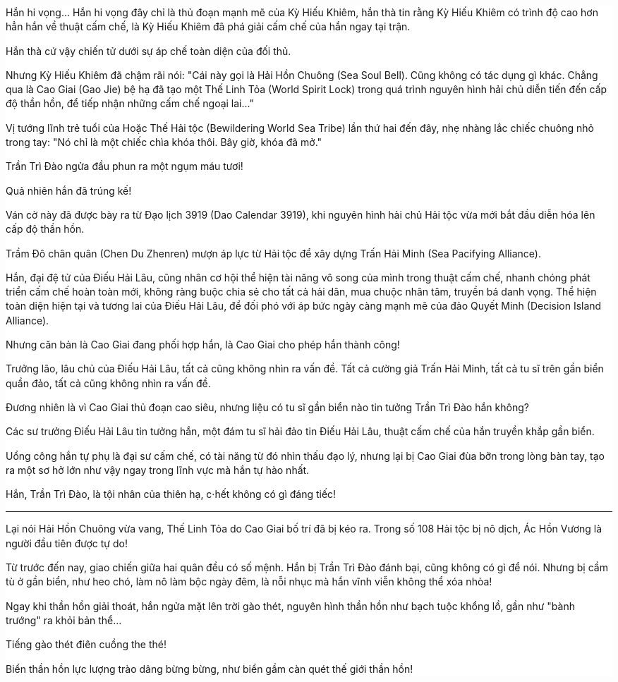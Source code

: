 Hắn hi vọng... Hắn hi vọng đây chỉ là thủ đoạn mạnh mẽ của Kỳ Hiếu Khiêm, hắn thà tin rằng Kỳ Hiếu Khiêm có trình độ cao hơn hẳn hắn về thuật cấm chế, là Kỳ Hiếu Khiêm đã phá giải cấm chế của hắn ngay tại trận.

Hắn thà cứ vậy chiến tử dưới sự áp chế toàn diện của đối thủ.

Nhưng Kỳ Hiếu Khiêm đã chậm rãi nói: "Cái này gọi là Hải Hồn Chuông (Sea Soul Bell). Cũng không có tác dụng gì khác. Chẳng qua là Cao Giai (Gao Jie) bệ hạ đã tạo một Thế Linh Tỏa (World Spirit Lock) trong quá trình nguyên hình hải chủ diễn tiến đến cấp độ thần hồn, để tiếp nhận những cấm chế ngoại lai..."

Vị tướng lĩnh trẻ tuổi của Hoặc Thế Hải tộc (Bewildering World Sea Tribe) lần thứ hai đến đây, nhẹ nhàng lắc chiếc chuông nhỏ trong tay: "Nó chỉ là một chiếc chìa khóa thôi. Bây giờ, khóa đã mở."

Trần Trì Đào ngửa đầu phun ra một ngụm máu tươi!

Quả nhiên hắn đã trúng kế!

Ván cờ này đã được bày ra từ Đạo lịch 3919 (Dao Calendar 3919), khi nguyên hình hải chủ Hải tộc vừa mới bắt đầu diễn hóa lên cấp độ thần hồn.

Trầm Đô chân quân (Chen Du Zhenren) mượn áp lực từ Hải tộc để xây dựng Trấn Hải Minh (Sea Pacifying Alliance).

Hắn, đại đệ tử của Điếu Hải Lâu, cũng nhân cơ hội thể hiện tài năng vô song của mình trong thuật cấm chế, nhanh chóng phát triển cấm chế hoàn toàn mới, không ràng buộc chia sẻ cho tất cả hải dân, mua chuộc nhân tâm, truyền bá danh vọng. Thể hiện toàn diện hiện tại và tương lai của Điếu Hải Lâu, để đối phó với áp bức ngày càng mạnh mẽ của đảo Quyết Minh (Decision Island Alliance).

Nhưng căn bản là Cao Giai đang phối hợp hắn, là Cao Giai cho phép hắn thành công!

Trưởng lão, lâu chủ của Điếu Hải Lâu, tất cả cũng không nhìn ra vấn đề. Tất cả cường giả Trấn Hải Minh, tất cả tu sĩ trên gần biển quần đảo, tất cả cũng không nhìn ra vấn đề.

Đương nhiên là vì Cao Giai thủ đoạn cao siêu, nhưng liệu có tu sĩ gần biển nào tin tưởng Trần Trì Đào hắn không?

Các sư trưởng Điếu Hải Lâu tin tưởng hắn, một đám tu sĩ hải đảo tin Điếu Hải Lâu, thuật cấm chế của hắn truyền khắp gần biển.

Uổng công hắn tự phụ là đại sư cấm chế, có tài năng từ đó nhìn thấu đạo lý, nhưng lại bị Cao Giai đùa bỡn trong lòng bàn tay, tạo ra một sơ hở lớn như vậy ngay trong lĩnh vực mà hắn tự hào nhất.

Hắn, Trần Trì Đào, là tội nhân của thiên hạ, c·hết không có gì đáng tiếc!

--------

Lại nói Hải Hồn Chuông vừa vang, Thế Linh Tỏa do Cao Giai bố trí đã bị kéo ra. Trong số 108 Hải tộc bị nô dịch, Ác Hồn Vương là người đầu tiên được tự do!

Từ trước đến nay, giao chiến giữa hai quân đều có số mệnh. Hắn bị Trần Trì Đào đánh bại, cũng không có gì để nói. Nhưng bị cầm tù ở gần biển, như heo chó, làm nô làm bộc ngày đêm, là nỗi nhục mà hắn vĩnh viễn không thể xóa nhòa!

Ngay khi thần hồn giải thoát, hắn ngửa mặt lên trời gào thét, nguyên hình thần hồn như bạch tuộc khổng lồ, gần như "bành trướng" ra khỏi bản thể...

Tiếng gào thét điên cuồng the thé!

Biển thần hồn lực lượng trào dâng bừng bừng, như biển gầm càn quét thế giới thần hồn!
